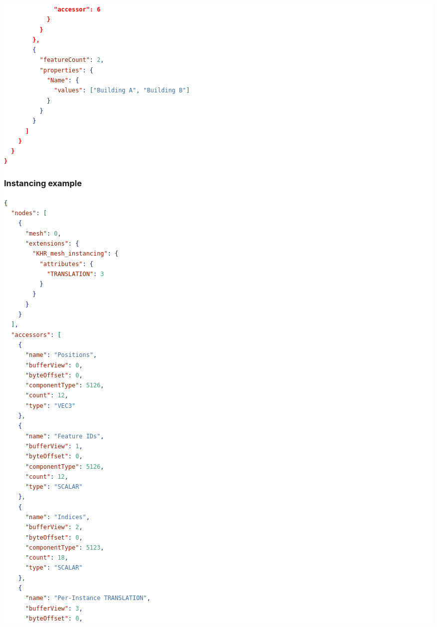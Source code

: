 ```json
              "accessor": 6
            }
          }
        },
        {
          "featureCount": 2,
          "properties": {
            "Name": {
              "values": ["Building A", "Building B"]
            }
          }
        }
      ]
    }
  }
}
```

### Instancing example

```json
{
  "nodes": [
    {
      "mesh": 0,
      "extensions": {
        "KHR_mesh_instancing": {
          "attributes": {
            "TRANSLATION": 3
          }
        }
      }
    }
  ],
  "accessors": [
    {
      "name": "Positions",
      "bufferView": 0,
      "byteOffset": 0,
      "componentType": 5126,
      "count": 12,
      "type": "VEC3"
    },
    {
      "name": "Feature IDs",
      "bufferView": 1,
      "byteOffset": 0,
      "componentType": 5126,
      "count": 12,
      "type": "SCALAR"
    },
    {
      "name": "Indices",
      "bufferView": 2,
      "byteOffset": 0,
      "componentType": 5123,
      "count": 18,
      "type": "SCALAR"
    },
    {
      "name": "Per-Instance TRANSLATION",
      "bufferView": 3,
      "byteOffset": 0,
```